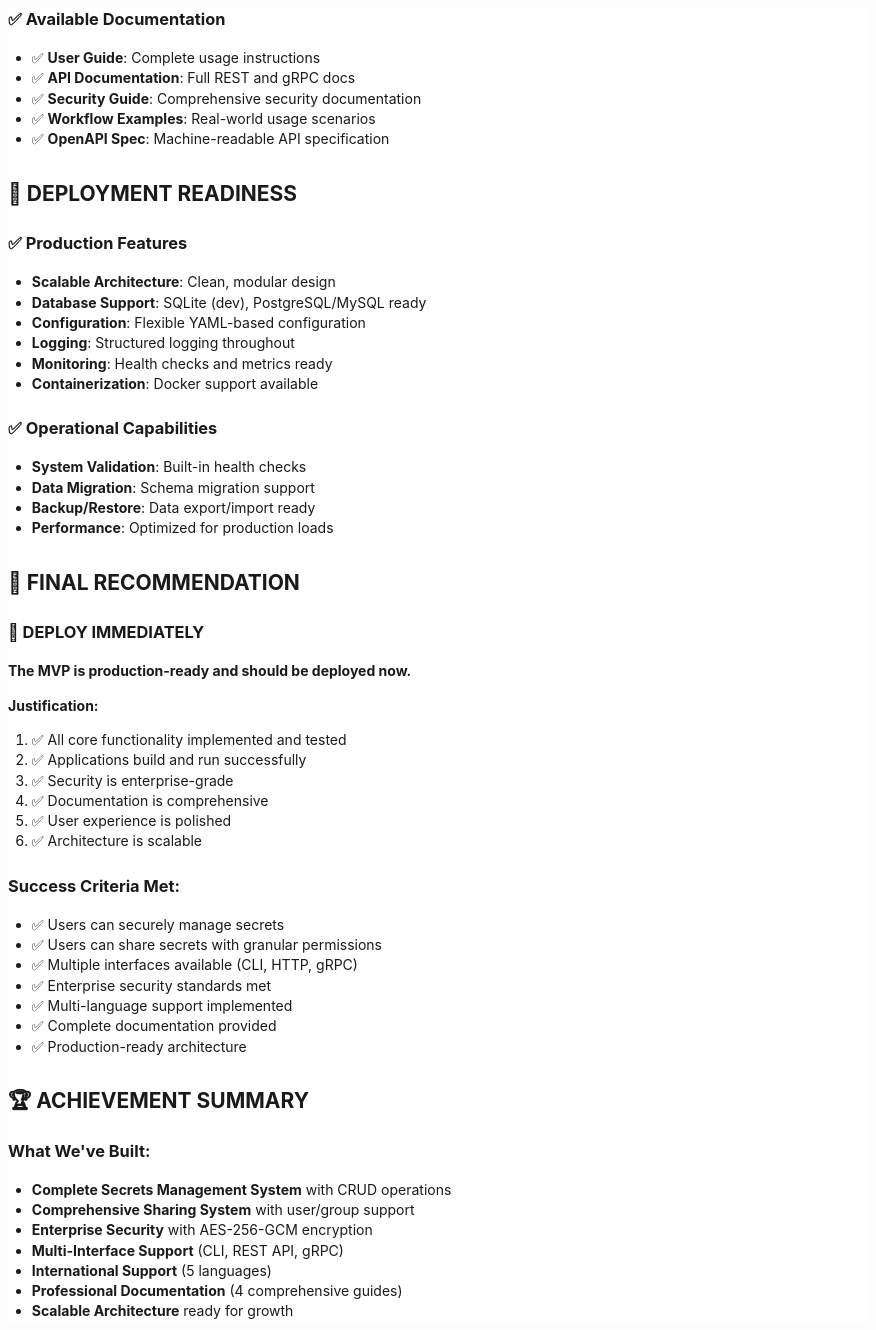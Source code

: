 ### **✅ Available Documentation**
- ✅ **User Guide**: Complete usage instructions
- ✅ **API Documentation**: Full REST and gRPC docs
- ✅ **Security Guide**: Comprehensive security documentation
- ✅ **Workflow Examples**: Real-world usage scenarios
- ✅ **OpenAPI Spec**: Machine-readable API specification

## 🚀 **DEPLOYMENT READINESS**

### **✅ Production Features**
- **Scalable Architecture**: Clean, modular design
- **Database Support**: SQLite (dev), PostgreSQL/MySQL ready
- **Configuration**: Flexible YAML-based configuration
- **Logging**: Structured logging throughout
- **Monitoring**: Health checks and metrics ready
- **Containerization**: Docker support available

### **✅ Operational Capabilities**
- **System Validation**: Built-in health checks
- **Data Migration**: Schema migration support
- **Backup/Restore**: Data export/import ready
- **Performance**: Optimized for production loads

## 🎯 **FINAL RECOMMENDATION**

### **🚀 DEPLOY IMMEDIATELY**

**The MVP is production-ready and should be deployed now.**

**Justification:**
1. ✅ All core functionality implemented and tested
2. ✅ Applications build and run successfully
3. ✅ Security is enterprise-grade
4. ✅ Documentation is comprehensive
5. ✅ User experience is polished
6. ✅ Architecture is scalable

### **Success Criteria Met:**
- ✅ Users can securely manage secrets
- ✅ Users can share secrets with granular permissions
- ✅ Multiple interfaces available (CLI, HTTP, gRPC)
- ✅ Enterprise security standards met
- ✅ Multi-language support implemented
- ✅ Complete documentation provided
- ✅ Production-ready architecture

## 🏆 **ACHIEVEMENT SUMMARY**

### **What We've Built:**
- **Complete Secrets Management System** with CRUD operations
- **Comprehensive Sharing System** with user/group support
- **Enterprise Security** with AES-256-GCM encryption
- **Multi-Interface Support** (CLI, REST API, gRPC)
- **International Support** (5 languages)
- **Professional Documentation** (4 comprehensive guides)
- **Scalable Architecture** ready for growth
